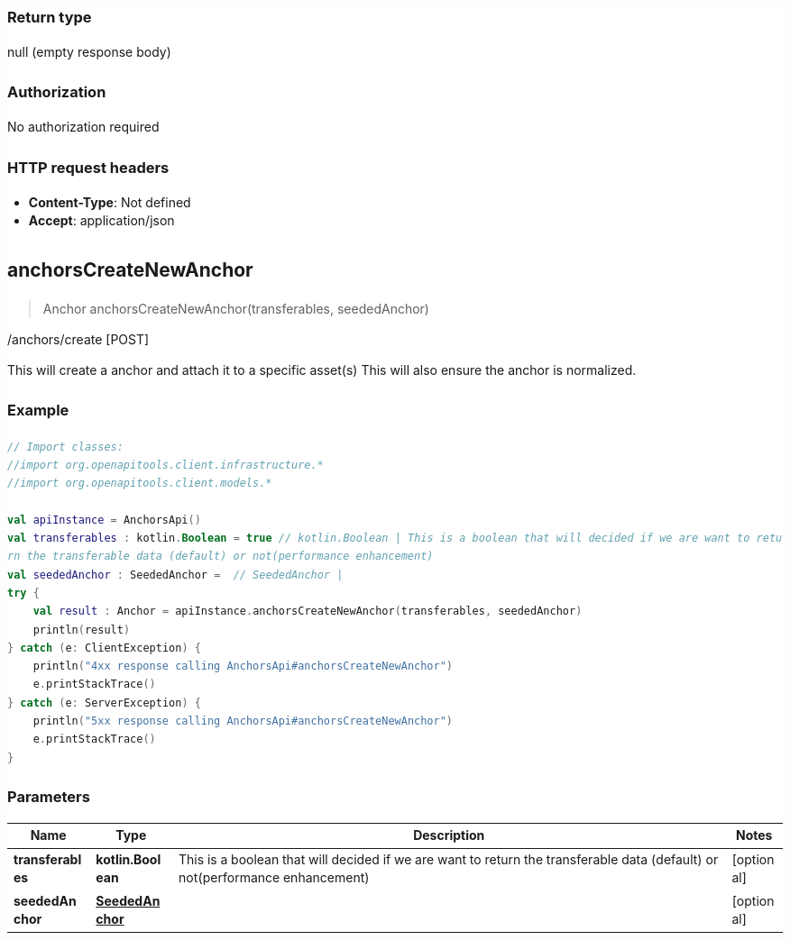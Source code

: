 ### Return type

null (empty response body)

### Authorization

No authorization required

### HTTP request headers

 - **Content-Type**: Not defined
 - **Accept**: application/json

<a id="anchorsCreateNewAnchor"></a>
## **anchorsCreateNewAnchor**
> Anchor anchorsCreateNewAnchor(transferables, seededAnchor)

/anchors/create [POST]

This will create a anchor and attach it to a specific asset(s) This will also ensure the anchor is normalized.

### Example
```kotlin
// Import classes:
//import org.openapitools.client.infrastructure.*
//import org.openapitools.client.models.*

val apiInstance = AnchorsApi()
val transferables : kotlin.Boolean = true // kotlin.Boolean | This is a boolean that will decided if we are want to return the transferable data (default) or not(performance enhancement)
val seededAnchor : SeededAnchor =  // SeededAnchor | 
try {
    val result : Anchor = apiInstance.anchorsCreateNewAnchor(transferables, seededAnchor)
    println(result)
} catch (e: ClientException) {
    println("4xx response calling AnchorsApi#anchorsCreateNewAnchor")
    e.printStackTrace()
} catch (e: ServerException) {
    println("5xx response calling AnchorsApi#anchorsCreateNewAnchor")
    e.printStackTrace()
}
```

### Parameters

Name | Type | Description  | Notes
------------- | ------------- | ------------- | -------------
 **transferables** | **kotlin.Boolean**| This is a boolean that will decided if we are want to return the transferable data (default) or not(performance enhancement) | [optional]
 **seededAnchor** | [**SeededAnchor**](SeededAnchor)|  | [optional]
